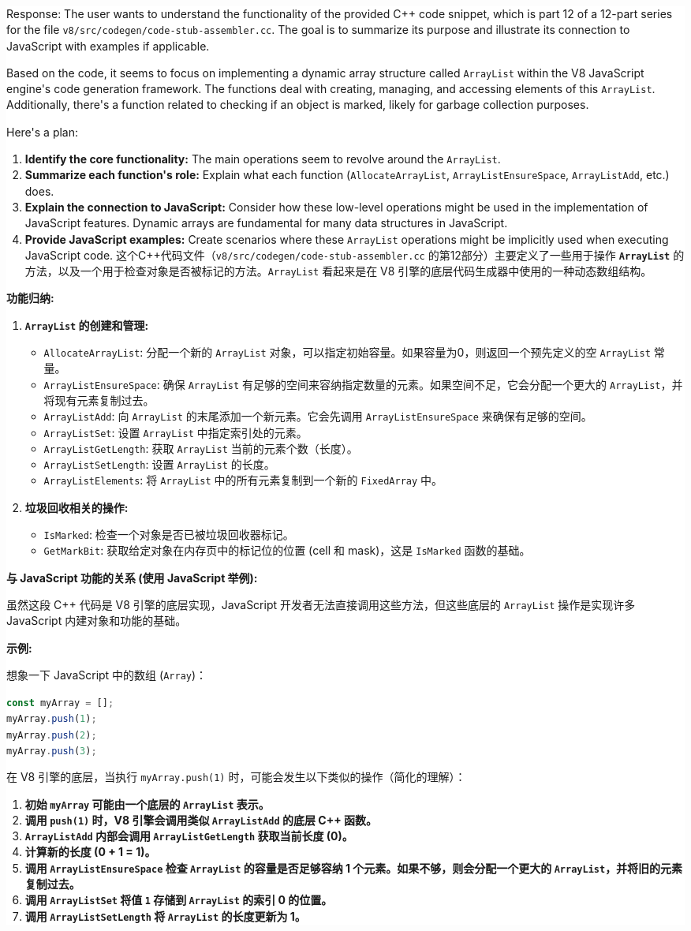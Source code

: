 Response: The user wants to understand the functionality of the provided C++ code snippet, which is part 12 of a 12-part series for the file `v8/src/codegen/code-stub-assembler.cc`. The goal is to summarize its purpose and illustrate its connection to JavaScript with examples if applicable.

Based on the code, it seems to focus on implementing a dynamic array structure called `ArrayList` within the V8 JavaScript engine's code generation framework. The functions deal with creating, managing, and accessing elements of this `ArrayList`. Additionally, there's a function related to checking if an object is marked, likely for garbage collection purposes.

Here's a plan:

1. **Identify the core functionality:** The main operations seem to revolve around the `ArrayList`.
2. **Summarize each function's role:** Explain what each function (`AllocateArrayList`, `ArrayListEnsureSpace`, `ArrayListAdd`, etc.) does.
3. **Explain the connection to JavaScript:**  Consider how these low-level operations might be used in the implementation of JavaScript features. Dynamic arrays are fundamental for many data structures in JavaScript.
4. **Provide JavaScript examples:** Create scenarios where these `ArrayList` operations might be implicitly used when executing JavaScript code.
这个C++代码文件（`v8/src/codegen/code-stub-assembler.cc` 的第12部分）主要定义了一些用于操作 **`ArrayList`** 的方法，以及一个用于检查对象是否被标记的方法。`ArrayList` 看起来是在 V8 引擎的底层代码生成器中使用的一种动态数组结构。

**功能归纳:**

1. **`ArrayList` 的创建和管理:**
   - `AllocateArrayList`:  分配一个新的 `ArrayList` 对象，可以指定初始容量。如果容量为0，则返回一个预先定义的空 `ArrayList` 常量。
   - `ArrayListEnsureSpace`: 确保 `ArrayList` 有足够的空间来容纳指定数量的元素。如果空间不足，它会分配一个更大的 `ArrayList`，并将现有元素复制过去。
   - `ArrayListAdd`: 向 `ArrayList` 的末尾添加一个新元素。它会先调用 `ArrayListEnsureSpace` 来确保有足够的空间。
   - `ArrayListSet`:  设置 `ArrayList` 中指定索引处的元素。
   - `ArrayListGetLength`: 获取 `ArrayList` 当前的元素个数（长度）。
   - `ArrayListSetLength`: 设置 `ArrayList` 的长度。
   - `ArrayListElements`:  将 `ArrayList` 中的所有元素复制到一个新的 `FixedArray` 中。

2. **垃圾回收相关的操作:**
   - `IsMarked`: 检查一个对象是否已被垃圾回收器标记。
   - `GetMarkBit`:  获取给定对象在内存页中的标记位的位置 (cell 和 mask)，这是 `IsMarked` 函数的基础。

**与 JavaScript 功能的关系 (使用 JavaScript 举例):**

虽然这段 C++ 代码是 V8 引擎的底层实现，JavaScript 开发者无法直接调用这些方法，但这些底层的 `ArrayList` 操作是实现许多 JavaScript 内建对象和功能的基础。

**示例:**

想象一下 JavaScript 中的数组 (`Array`)：

```javascript
const myArray = [];
myArray.push(1);
myArray.push(2);
myArray.push(3);
```

在 V8 引擎的底层，当执行 `myArray.push(1)` 时，可能会发生以下类似的操作（简化的理解）：

1. **初始 `myArray` 可能由一个底层的 `ArrayList` 表示。**
2. **调用 `push(1)` 时，V8 引擎会调用类似 `ArrayListAdd` 的底层 C++ 函数。**
3. **`ArrayListAdd` 内部会调用 `ArrayListGetLength` 获取当前长度 (0)。**
4. **计算新的长度 (0 + 1 = 1)。**
5. **调用 `ArrayListEnsureSpace` 检查 `ArrayList` 的容量是否足够容纳 1 个元素。如果不够，则会分配一个更大的 `ArrayList`，并将旧的元素复制过去。**
6. **调用 `ArrayListSet` 将值 `1` 存储到 `ArrayList` 的索引 0 的位置。**
7. **调用 `ArrayListSetLength` 将 `ArrayList` 的长度更新为 1。**
